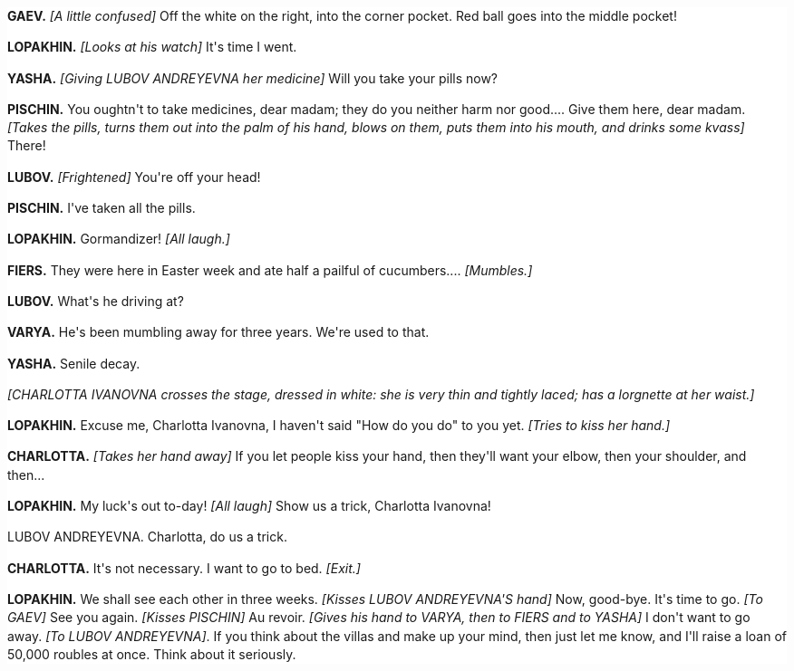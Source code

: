 **GAEV.**
_[A little confused]_ Off the white on the right, into the corner pocket. Red ball goes into the middle pocket!

**LOPAKHIN.**
_[Looks at his watch]_ It's time I went.

**YASHA.**
_[Giving LUBOV ANDREYEVNA her medicine]_ Will you take your pills now?

**PISCHIN.**
You oughtn't to take medicines, dear madam; they do you neither harm nor good.... Give them here, dear madam. _[Takes the pills, turns them out into the palm of his hand, blows on them, puts them into his mouth, and drinks some kvass]_ There!

**LUBOV.**
_[Frightened]_ You're off your head!

**PISCHIN.**
I've taken all the pills.

**LOPAKHIN.**
Gormandizer! _[All laugh.]_

**FIERS.**
They were here in Easter week and ate half a pailful of cucumbers.... _[Mumbles.]_

**LUBOV.**
What's he driving at?

**VARYA.**
He's been mumbling away for three years. We're used to that.

**YASHA.**
Senile decay.

_[CHARLOTTA IVANOVNA crosses the stage, dressed in white: she is very thin and tightly laced; has a lorgnette at her waist.]_

**LOPAKHIN.**
Excuse me, Charlotta Ivanovna, I haven't said "How do you do" to you yet. _[Tries to kiss her hand.]_

**CHARLOTTA.**
_[Takes her hand away]_ If you let people kiss your hand, then they'll want your elbow, then your shoulder, and then...

**LOPAKHIN.**
My luck's out to-day! _[All laugh]_ Show us a trick, Charlotta Ivanovna!

LUBOV ANDREYEVNA. Charlotta, do us a trick.

**CHARLOTTA.**
It's not necessary. I want to go to bed. _[Exit.]_

**LOPAKHIN.**
We shall see each other in three weeks. _[Kisses LUBOV ANDREYEVNA'S hand]_ Now, good-bye. It's time to go. _[To GAEV]_ See you again. _[Kisses PISCHIN]_ Au revoir. _[Gives his hand to VARYA, then to FIERS and to YASHA]_ I don't want to go away. _[To LUBOV ANDREYEVNA]_. If you think about the villas and make up your mind, then just let me know, and I'll raise a loan of 50,000 roubles at once. Think about it seriously.

